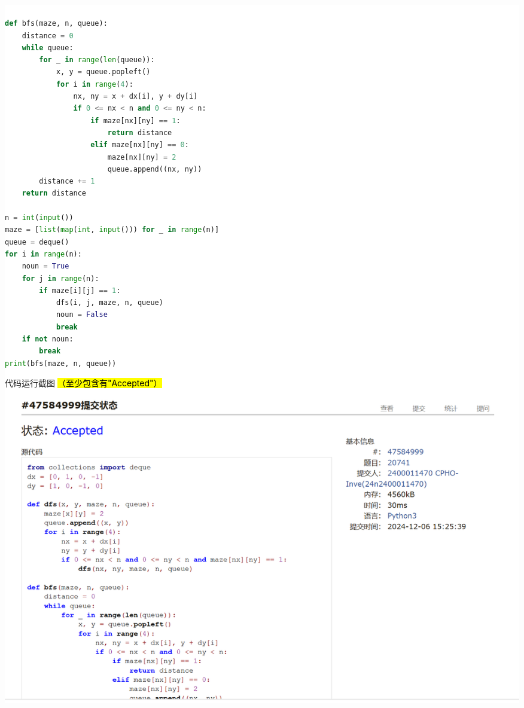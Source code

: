 ```python

def bfs(maze, n, queue):
    distance = 0
    while queue:
        for _ in range(len(queue)):
            x, y = queue.popleft()
            for i in range(4):
                nx, ny = x + dx[i], y + dy[i]
                if 0 <= nx < n and 0 <= ny < n:
                    if maze[nx][ny] == 1:
                        return distance
                    elif maze[nx][ny] == 0:
                        maze[nx][ny] = 2
                        queue.append((nx, ny))
        distance += 1
    return distance

n = int(input())
maze = [list(map(int, input())) for _ in range(n)]
queue = deque()
for i in range(n):
    noun = True
    for j in range(n):
        if maze[i][j] == 1:
            dfs(i, j, maze, n, queue)
            noun = False
            break
    if not noun:
        break
print(bfs(maze, n, queue))

```



代码运行截图 <mark>（至少包含有"Accepted"）</mark>

![](https://raw.githubusercontent.com/CPHO-Inventor/2024JG/main/image/202412081143723.png)
